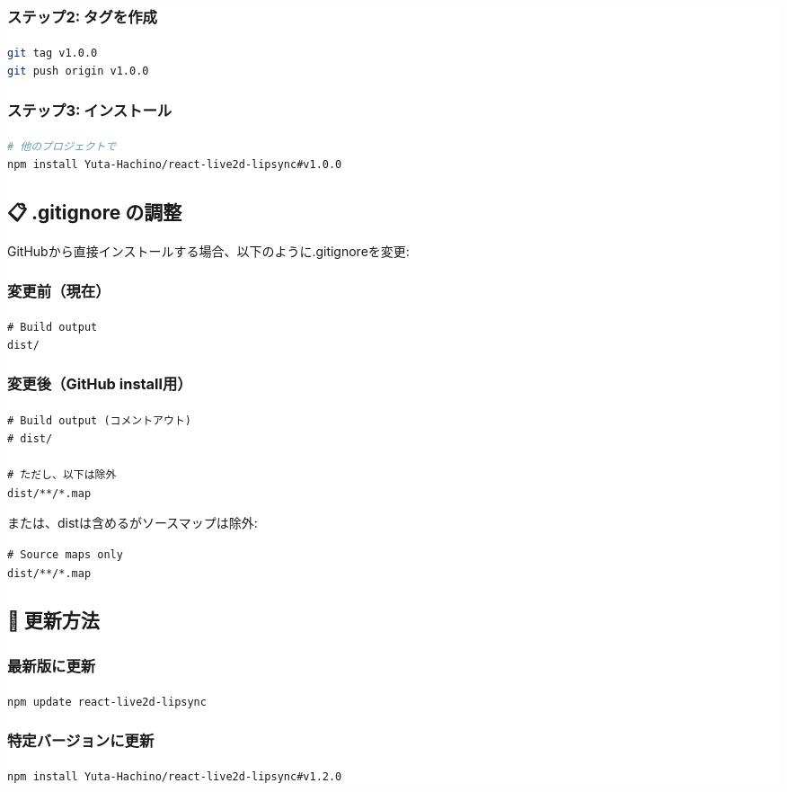 ### ステップ2: タグを作成

```bash
git tag v1.0.0
git push origin v1.0.0
```

### ステップ3: インストール

```bash
# 他のプロジェクトで
npm install Yuta-Hachino/react-live2d-lipsync#v1.0.0
```

## 📋 .gitignore の調整

GitHubから直接インストールする場合、以下のように.gitignoreを変更:

### 変更前（現在）

```gitignore
# Build output
dist/
```

### 変更後（GitHub install用）

```gitignore
# Build output (コメントアウト)
# dist/

# ただし、以下は除外
dist/**/*.map
```

または、distは含めるがソースマップは除外:

```gitignore
# Source maps only
dist/**/*.map
```

## 🔄 更新方法

### 最新版に更新

```bash
npm update react-live2d-lipsync
```

### 特定バージョンに更新

```bash
npm install Yuta-Hachino/react-live2d-lipsync#v1.2.0
```
